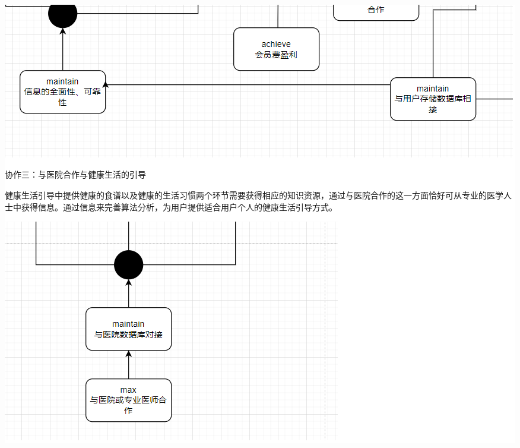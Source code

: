 ![](./img/协作二2.png)



协作三：与医院合作与健康生活的引导

健康生活引导中提供健康的食谱以及健康的生活习惯两个环节需要获得相应的知识资源，通过与医院合作的这一方面恰好可从专业的医学人士中获得信息。通过信息来完善算法分析，为用户提供适合用户个人的健康生活引导方式。

![](./img/协作三.png)
